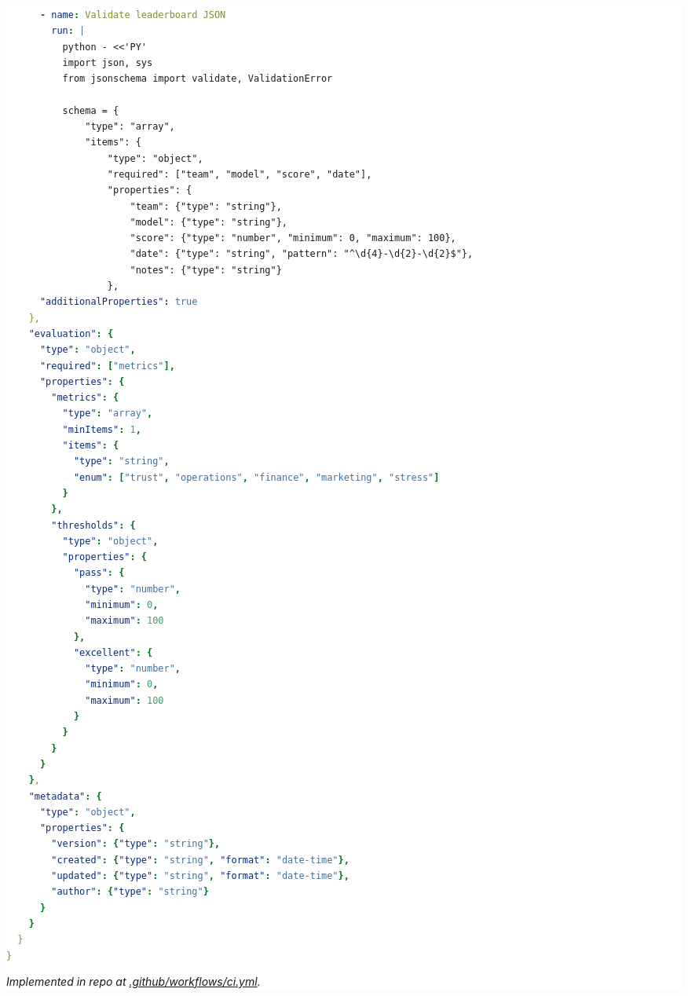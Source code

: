 ```yaml
      - name: Validate leaderboard JSON
        run: |
          python - <<'PY'
          import json, sys
          from jsonschema import validate, ValidationError
          
          schema = {
              "type": "array",
              "items": {
                  "type": "object",
                  "required": ["team", "model", "score", "date"],
                  "properties": {
                      "team": {"type": "string"},
                      "model": {"type": "string"},
                      "score": {"type": "number", "minimum": 0, "maximum": 100},
                      "date": {"type": "string", "pattern": "^\d{4}-\d{2}-\d{2}$"},
                      "notes": {"type": "string"}
                  },
      "additionalProperties": true
    },
    "evaluation": {
      "type": "object",
      "required": ["metrics"],
      "properties": {
        "metrics": {
          "type": "array",
          "minItems": 1,
          "items": {
            "type": "string",
            "enum": ["trust", "operations", "finance", "marketing", "stress"]
          }
        },
        "thresholds": {
          "type": "object",
          "properties": {
            "pass": {
              "type": "number",
              "minimum": 0,
              "maximum": 100
            },
            "excellent": {
              "type": "number",
              "minimum": 0,
              "maximum": 100
            }
          }
        }
      }
    },
    "metadata": {
      "type": "object",
      "properties": {
        "version": {"type": "string"},
        "created": {"type": "string", "format": "date-time"},
        "updated": {"type": "string", "format": "date-time"},
        "author": {"type": "string"}
      }
    }
  }
}
```
_Implemented in repo at [.github/workflows/ci.yml](.github/workflows/ci.yml)._
